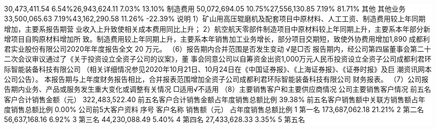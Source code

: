 30,473,411.54
6.54%26,943,624.11
7.03%
13.10%
制造费用
50,072,694.05
10.75%27,556,130.85
7.19%
81.71%
其他
其他业务
33,500,065.63
7.19%43,162,290.58
11.26%
-22.39%
说明
1）矿山用高压辊磨机及配套项目中原材料、人工工资、制造费用较上年同期增加，主要系报告期营
业收入上升致使相关成本费用同比上升；
2）航空航天零部件制造项目中原材料较上年同期上升，主要系本年部分新增项目自购原材料增加所
致。制造费用较上年同期上升，主要系本年销售加工业务增长，部分项目交期短，致使外协费用增加1,890
成都利君实业股份有限公司2020年年度报告全文
20
万元。
（6）报告期内合并范围是否发生变动
√是□否
报告期内，经公司第四届董事会第二十二次会议审议通过了《关于投资设立全资子公司的议案》，董
事会同意公司以自筹资金出资1,000万元人民币投资设立全资子公司成都利君环际智能装备科技有限公司
（相关详细情况参见2020年10月21日、10月24日在《中国证券报》、《上海证券报》、《证券时报》及巨
潮资讯网本公司公告）。
本报告期与上年度财务报告相比，合并报表范围增加全资子公司成都利君环际智能装备科技有限公司
财务报表。
（7）公司报告期内业务、产品或服务发生重大变化或调整有关情况
□适用√不适用
（8）主要销售客户和主要供应商情况
公司主要销售客户情况
前五名客户合计销售金额（元）
322,483,522.40
前五名客户合计销售金额占年度销售总额比例
39.38%
前五名客户销售额中关联方销售额占年度销售总额比例
0.00%
公司前5大客户资料
序号
客户名称
销售额（元）
占年度销售总额比例
1
第一名
173,687,062.18
21.21%
2
第二名
56,637,168.16
6.92%
3
第三名
44,230,088.49
5.40%
4
第四名
27,433,628.33
3.35%
5
第五名